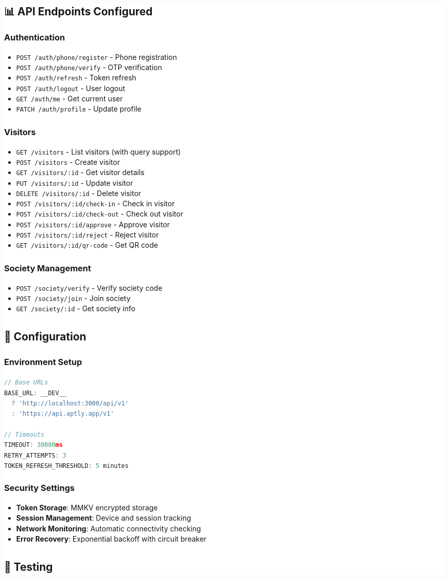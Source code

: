## 📊 API Endpoints Configured

### Authentication
- `POST /auth/phone/register` - Phone registration
- `POST /auth/phone/verify` - OTP verification
- `POST /auth/refresh` - Token refresh
- `POST /auth/logout` - User logout
- `GET /auth/me` - Get current user
- `PATCH /auth/profile` - Update profile

### Visitors
- `GET /visitors` - List visitors (with query support)
- `POST /visitors` - Create visitor
- `GET /visitors/:id` - Get visitor details
- `PUT /visitors/:id` - Update visitor
- `DELETE /visitors/:id` - Delete visitor
- `POST /visitors/:id/check-in` - Check in visitor
- `POST /visitors/:id/check-out` - Check out visitor
- `POST /visitors/:id/approve` - Approve visitor
- `POST /visitors/:id/reject` - Reject visitor
- `GET /visitors/:id/qr-code` - Get QR code

### Society Management
- `POST /society/verify` - Verify society code
- `POST /society/join` - Join society
- `GET /society/:id` - Get society info

## 🔧 Configuration

### Environment Setup
```typescript
// Base URLs
BASE_URL: __DEV__ 
  ? 'http://localhost:3000/api/v1' 
  : 'https://api.aptly.app/v1'

// Timeouts
TIMEOUT: 30000ms
RETRY_ATTEMPTS: 3
TOKEN_REFRESH_THRESHOLD: 5 minutes
```

### Security Settings
- **Token Storage**: MMKV encrypted storage
- **Session Management**: Device and session tracking
- **Network Monitoring**: Automatic connectivity checking
- **Error Recovery**: Exponential backoff with circuit breaker

## 🧪 Testing
